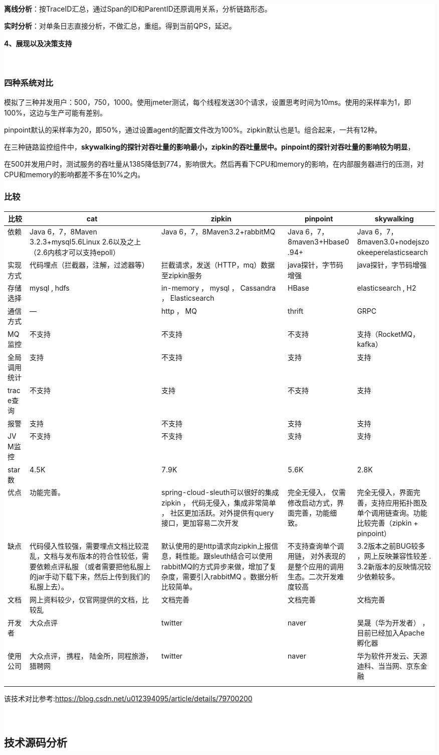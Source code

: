 **离线分析**：按TraceID汇总，通过Span的ID和ParentID还原调用关系，分析链路形态。

**实时分析**：对单条日志直接分析，不做汇总，重组。得到当前QPS，延迟。

**4、展现以及决策支持**

<br>

### 四种系统对比

模拟了三种并发用户：500，750，1000。使用jmeter测试，每个线程发送30个请求，设置思考时间为10ms。使用的采样率为1，即100%，这边与生产可能有差别。

pinpoint默认的采样率为20，即50%，通过设置agent的配置文件改为100%。zipkin默认也是1。组合起来，一共有12种。


在三种链路监控组件中，**skywalking的探针对吞吐量的影响最小，zipkin的吞吐量居中。pinpoint的探针对吞吐量的影响较为明显**，

在500并发用户时，测试服务的吞吐量从1385降低到774，影响很大。然后再看下CPU和memory的影响，在内部服务器进行的压测，对CPU和memory的影响都差不多在10%之内。

### 比较

| 比较      | cat                                      | zipkin                                   | pinpoint                             | skywalking                               |
| ------- | ---------------------------------------- | ---------------------------------------- | ------------------------------------ | ---------------------------------------- |
| 依赖      | Java 6，7，8Maven 3.2.3+mysql5.6Linux 2.6以及之上（2.6内核才可以支持epoll） | Java 6，7，8Maven3.2+rabbitMQ              | Java 6，7，8maven3+Hbase0.94+          | Java 6，7，8maven3.0+nodejszookeeperelasticsearch |
| 实现方式    | 代码埋点（拦截器，注解，过滤器等）                        | 拦截请求，发送（HTTP，mq）数据至zipkin服务              | java探针，字节码增强                         | java探针，字节码增强                             |
| 存储选择    | mysql , hdfs                             | in-memory ， mysql ， Cassandra ， Elasticsearch | HBase                                | elasticsearch , H2                       |
| 通信方式    | —                                        | http ， MQ                                | thrift                               | GRPC                                     |
| MQ监控    | 不支持                                      | 不支持                                      | 不支持                                  | 支持（RocketMQ，kafka）                       |
| 全局调用统计  | 支持                                       | 不支持                                      | 支持                                   | 支持                                       |
| trace查询 | 不支持                                      | 支持                                       | 不支持                                  | 支持                                       |
| 报警      | 支持                                       | 不支持                                      | 支持                                   | 支持                                       |
| JVM监控   | 不支持                                      | 不支持                                      | 支持                                   | 支持                                       |
| star数   | 4.5K                                     | 7.9K                                     | 5.6K                                 | 2.8K                                     |
| 优点      | 功能完善。                                    | spring-cloud-sleuth可以很好的集成zipkin ， 代码无侵入，集成非常简单 ， 社区更加活跃。对外提供有query接口，更加容易二次开发 | 完全无侵入， 仅需修改启动方式，界面完善，功能细致。           | 完全无侵入，界面完善，支持应用拓扑图及单个调用链查询。功能比较完善（zipkin + pinpoint） |
| 缺点      | 代码侵入性较强，需要埋点文档比较混乱，文档与发布版本的符合性较低，需要依赖点评私服 （或者需要把他私服上的jar手动下载下来，然后上传到我们的私服上去）。 | 默认使用的是http请求向zipkin上报信息，耗性能。跟sleuth结合可以使用rabbitMQ的方式异步来做，增加了复杂度，需要引入rabbitMQ 。数据分析比较简单。 | 不支持查询单个调用链， 对外表现的是整个应用的调用生态。二次开发难度较高 | 3.2版本之前BUG较多 ，网上反映兼容性较差 . 3.2新版本的反映情况较少依赖较多。 |
| 文档      | 网上资料较少，仅官网提供的文档，比较乱                      | 文档完善                                     | 文档完善                                 | 文档完善                                     |
| 开发者     | 大众点评                                     | twitter                                  | naver                                | 吴晟（华为开发者） ，目前已经加入Apache孵化器               |
| 使用公司    | 大众点评， 携程， 陆金所，同程旅游，猎聘网                   | twitter                                  | naver                                | 华为软件开发云、天源迪科、当当网、京东金融                    |
|         |                                          |                                          |                                      |                                          |

该技术对比参考:https://blog.csdn.net/u012394095/article/details/79700200

<br>

## 技术源码分析
